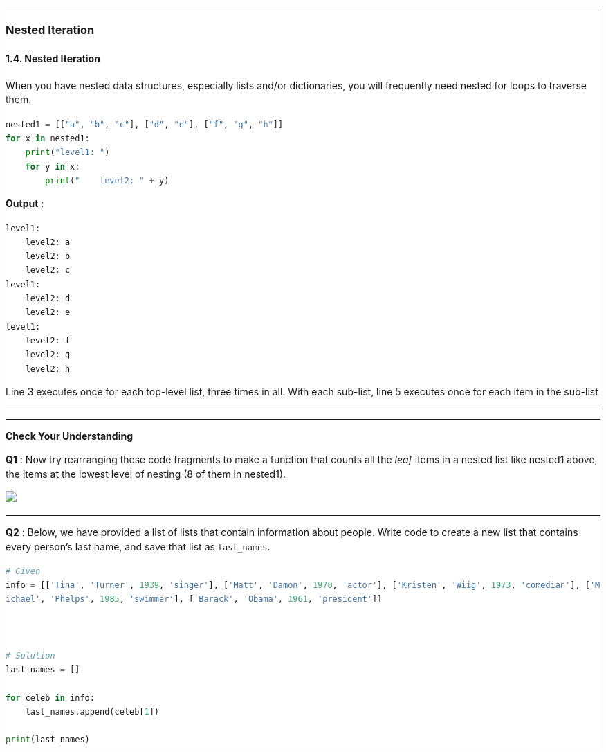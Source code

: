 ------


### Nested Iteration

#### 1.4. Nested Iteration

When you have nested data structures, especially lists and/or dictionaries, you will frequently need nested for loops to traverse them.

```python
nested1 = [["a", "b", "c"], ["d", "e"], ["f", "g", "h"]]
for x in nested1:
	print("level1: ")
	for y in x:
		print("    level2: " + y)
```

**Output** :

```
level1:
    level2: a
    level2: b
    level2: c
level1:
    level2: d
    level2: e
level1:
    level2: f
    level2: g
    level2: h
```

Line 3 executes once for each top-level list, three times in all. With each sub-list, line 5 executes once for each item in the sub-list

-------
--------

**Check Your Understanding**

**Q1** : Now try rearranging these code fragments to make a function that counts all the *leaf* items in a nested list like nested1 above, the items at the lowest level of nesting (8 of them in nested1).

![](https://raw.githubusercontent.com/hevalhazalkurt/Learn_Code_Study_Notes/master/Coursera/Python3_Programming_Specialization/3_Data_Collection_and_Processing_with_Python/images/countleaves.png)

------

**Q2** : Below, we have provided a list of lists that contain information about people. Write code to create a new list that contains every person’s last name, and save that list as `last_names`.


```python
# Given
info = [['Tina', 'Turner', 1939, 'singer'], ['Matt', 'Damon', 1970, 'actor'], ['Kristen', 'Wiig', 1973, 'comedian'], ['Michael', 'Phelps', 1985, 'swimmer'], ['Barack', 'Obama', 1961, 'president']]



# Solution
last_names = []

for celeb in info:
	last_names.append(celeb[1])

print(last_names)
```
